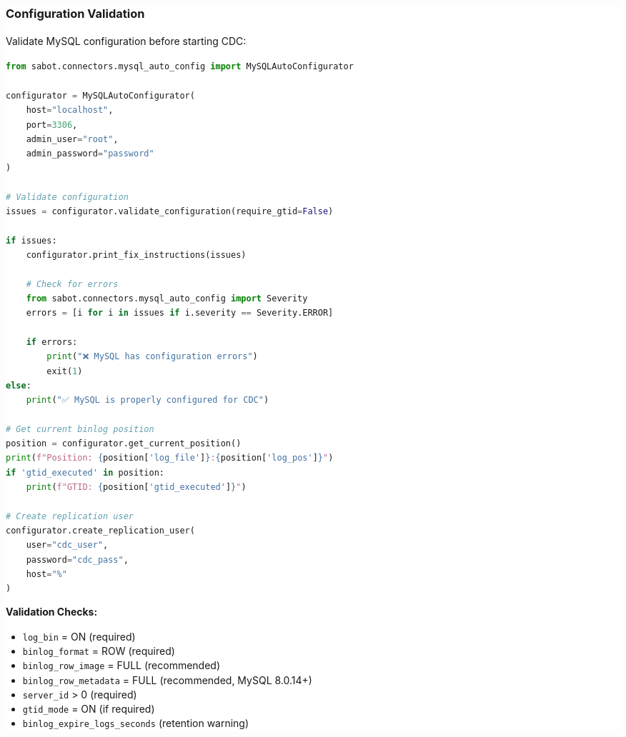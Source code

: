 ### Configuration Validation

Validate MySQL configuration before starting CDC:

```python
from sabot.connectors.mysql_auto_config import MySQLAutoConfigurator

configurator = MySQLAutoConfigurator(
    host="localhost",
    port=3306,
    admin_user="root",
    admin_password="password"
)

# Validate configuration
issues = configurator.validate_configuration(require_gtid=False)

if issues:
    configurator.print_fix_instructions(issues)

    # Check for errors
    from sabot.connectors.mysql_auto_config import Severity
    errors = [i for i in issues if i.severity == Severity.ERROR]

    if errors:
        print("❌ MySQL has configuration errors")
        exit(1)
else:
    print("✅ MySQL is properly configured for CDC")

# Get current binlog position
position = configurator.get_current_position()
print(f"Position: {position['log_file']}:{position['log_pos']}")
if 'gtid_executed' in position:
    print(f"GTID: {position['gtid_executed']}")

# Create replication user
configurator.create_replication_user(
    user="cdc_user",
    password="cdc_pass",
    host="%"
)
```

**Validation Checks:**
- `log_bin` = ON (required)
- `binlog_format` = ROW (required)
- `binlog_row_image` = FULL (recommended)
- `binlog_row_metadata` = FULL (recommended, MySQL 8.0.14+)
- `server_id` > 0 (required)
- `gtid_mode` = ON (if required)
- `binlog_expire_logs_seconds` (retention warning)
